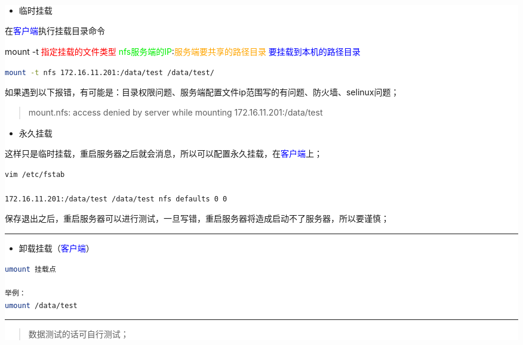 

* 临时挂载

在<font color=blue>客户端</font>执行挂载目录命令

mount -t <font color=red>指定挂载的文件类型</font> <font color=gree>nfs服务端的IP</font>:<font color=orange>服务端要共享的路径目录</font> <font color=blue>要挂载到本机的路径目录</font>

```bash
mount -t nfs 172.16.11.201:/data/test /data/test/
```

如果遇到以下报错，有可能是：目录权限问题、服务端配置文件ip范围写的有问题、防火墙、selinux问题；

> mount.nfs: access denied by server while mounting 172.16.11.201:/data/test



* 永久挂载

这样只是临时挂载，重启服务器之后就会消息，所以可以配置永久挂载，在<font color=blue>客户端</font>上；

```bash
vim /etc/fstab

172.16.11.201:/data/test /data/test nfs defaults 0 0
```

保存退出之后，重启服务器可以进行测试，一旦写错，重启服务器将造成启动不了服务器，所以要谨慎；



---



* 卸载挂载（<font color=blue>客户端</font>）

```bash
umount 挂载点

举例：
umount /data/test
```



---

>  数据测试的话可自行测试；
